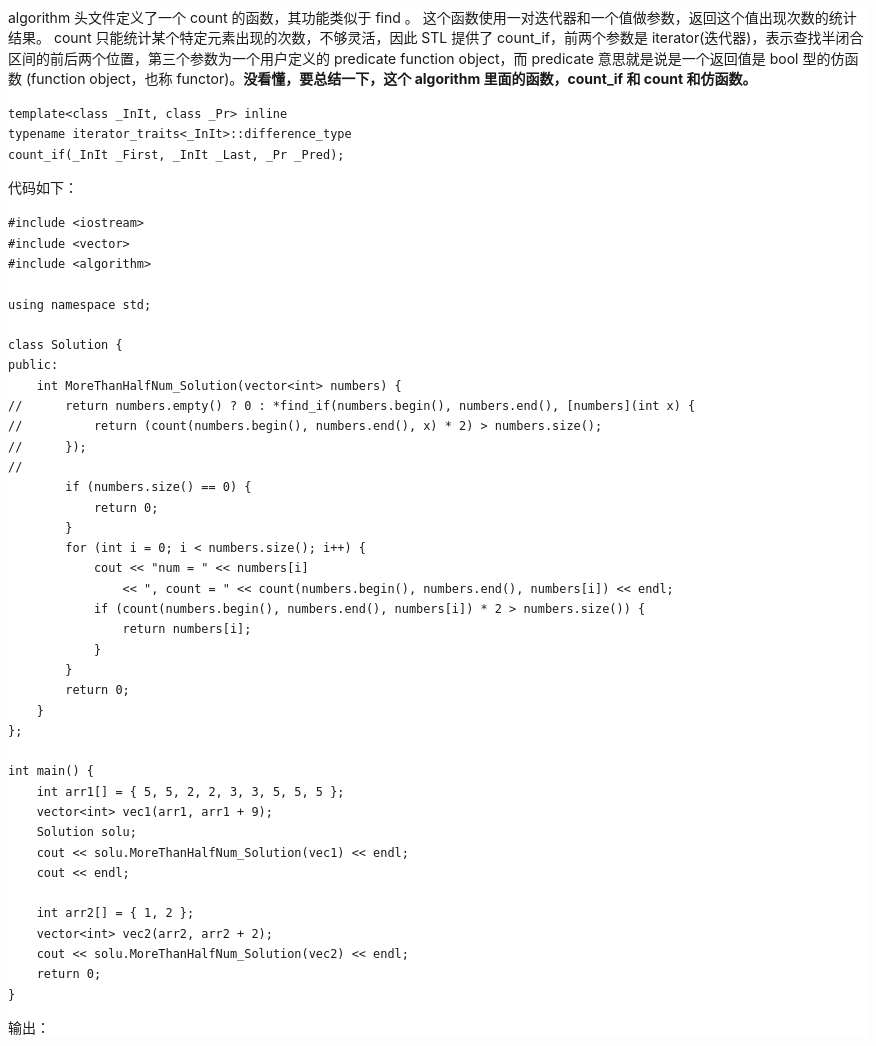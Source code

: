 
algorithm 头文件定义了一个 count 的函数，其功能类似于 find 。 这个函数使用一对迭代器和一个值做参数，返回这个值出现次数的统计结果。 count 只能统计某个特定元素出现的次数，不够灵活，因此 STL 提供了 count_if，前两个参数是 iterator(迭代器)，表示查找半闭合区间的前后两个位置，第三个参数为一个用户定义的 predicate function object，而 predicate 意思就是说是一个返回值是 bool 型的仿函数 (function object，也称 functor)。**没看懂，要总结一下，这个 algorithm 里面的函数，count_if 和 count 和仿函数。**


    template<class _InIt, class _Pr> inline
    typename iterator_traits<_InIt>::difference_type
    count_if(_InIt _First, _InIt _Last, _Pr _Pred);


代码如下：


    #include <iostream>
    #include <vector>
    #include <algorithm>

    using namespace std;

    class Solution {
    public:
    	int MoreThanHalfNum_Solution(vector<int> numbers) {
    // 		return numbers.empty() ? 0 : *find_if(numbers.begin(), numbers.end(), [numbers](int x) {
    // 			return (count(numbers.begin(), numbers.end(), x) * 2) > numbers.size();
    // 		});
    //
    		if (numbers.size() == 0) {
    			return 0;
    		}
    		for (int i = 0; i < numbers.size(); i++) {
    			cout << "num = " << numbers[i]
    				<< ", count = " << count(numbers.begin(), numbers.end(), numbers[i]) << endl;
    			if (count(numbers.begin(), numbers.end(), numbers[i]) * 2 > numbers.size()) {
    				return numbers[i];
    			}
    		}
    		return 0;
    	}
    };

    int main() {
    	int arr1[] = { 5, 5, 2, 2, 3, 3, 5, 5, 5 };
    	vector<int> vec1(arr1, arr1 + 9);
    	Solution solu;
    	cout << solu.MoreThanHalfNum_Solution(vec1) << endl;
    	cout << endl;

    	int arr2[] = { 1, 2 };
    	vector<int> vec2(arr2, arr2 + 2);
    	cout << solu.MoreThanHalfNum_Solution(vec2) << endl;
    	return 0;
    }


输出：
